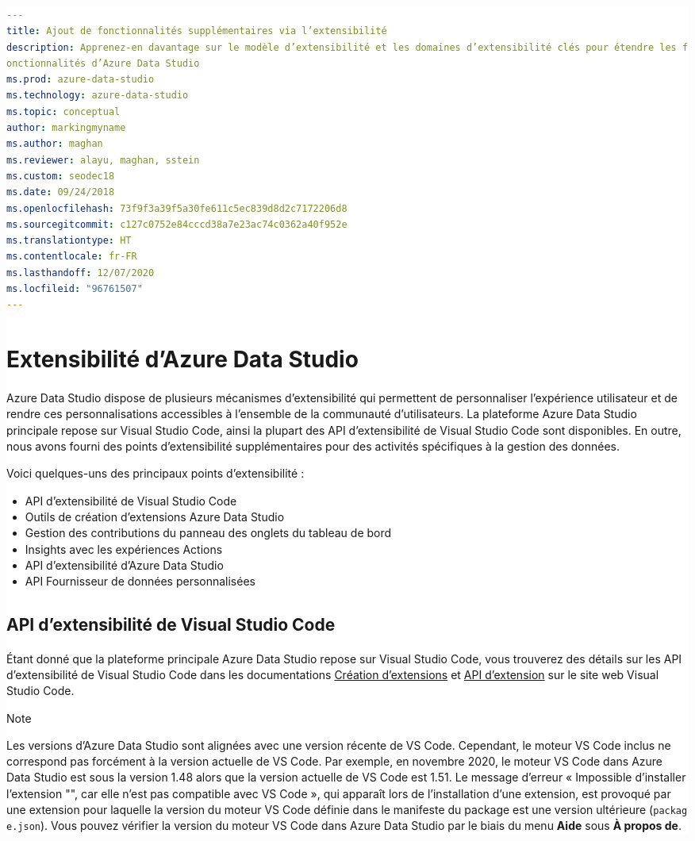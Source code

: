 ```yaml
---
title: Ajout de fonctionnalités supplémentaires via l’extensibilité
description: Apprenez-en davantage sur le modèle d’extensibilité et les domaines d’extensibilité clés pour étendre les fonctionnalités d’Azure Data Studio
ms.prod: azure-data-studio
ms.technology: azure-data-studio
ms.topic: conceptual
author: markingmyname
ms.author: maghan
ms.reviewer: alayu, maghan, sstein
ms.custom: seodec18
ms.date: 09/24/2018
ms.openlocfilehash: 73f9f3a39f5a30fe611c5ec839d8d2c7172206d8
ms.sourcegitcommit: c127c0752e84cccd38a7e23ac74c0362a40f952e
ms.translationtype: HT
ms.contentlocale: fr-FR
ms.lasthandoff: 12/07/2020
ms.locfileid: "96761507"
---
```

# <a name="azure-data-studio-extensibility"></a>Extensibilité d’Azure Data Studio

Azure Data Studio dispose de plusieurs mécanismes d’extensibilité qui permettent de personnaliser l’expérience utilisateur et de rendre ces personnalisations accessibles à l’ensemble de la communauté d’utilisateurs. La plateforme Azure Data Studio principale repose sur Visual Studio Code, ainsi la plupart des API d’extensibilité de Visual Studio Code sont disponibles. En outre, nous avons fourni des points d’extensibilité supplémentaires pour des activités spécifiques à la gestion des données.

Voici quelques-uns des principaux points d’extensibilité :

- API d’extensibilité de Visual Studio Code
- Outils de création d’extensions Azure Data Studio
- Gestion des contributions du panneau des onglets du tableau de bord
- Insights avec les expériences Actions
- API d’extensibilité d’Azure Data Studio
- API Fournisseur de données personnalisées

## <a name="visual-studio-code-extensibility-apis"></a>API d’extensibilité de Visual Studio Code

Étant donné que la plateforme principale Azure Data Studio repose sur Visual Studio Code, vous trouverez des détails sur les API d’extensibilité de Visual Studio Code dans les documentations [Création d’extensions](https://code.visualstudio.com/docs/extensions/overview) et [API d’extension](https://code.visualstudio.com/docs/extensionAPI/overview) sur le site web Visual Studio Code.

> [!NOTE]
>  Les versions d’Azure Data Studio sont alignées avec une version récente de VS Code. Cependant, le moteur VS Code inclus ne correspond pas forcément à la version actuelle de VS Code. Par exemple, en novembre 2020, le moteur VS Code dans Azure Data Studio est sous la version 1.48 alors que la version actuelle de VS Code est 1.51.  Le message d’erreur « Impossible d’installer l’extension "<name>", car elle n’est pas compatible avec VS Code <version> », qui apparaît lors de l’installation d’une extension, est provoqué par une extension pour laquelle la version du moteur VS Code définie dans le manifeste du package est une version ultérieure (`package.json`). Vous pouvez vérifier la version du moteur VS Code dans Azure Data Studio par le biais du menu **Aide** sous **À propos de**.
